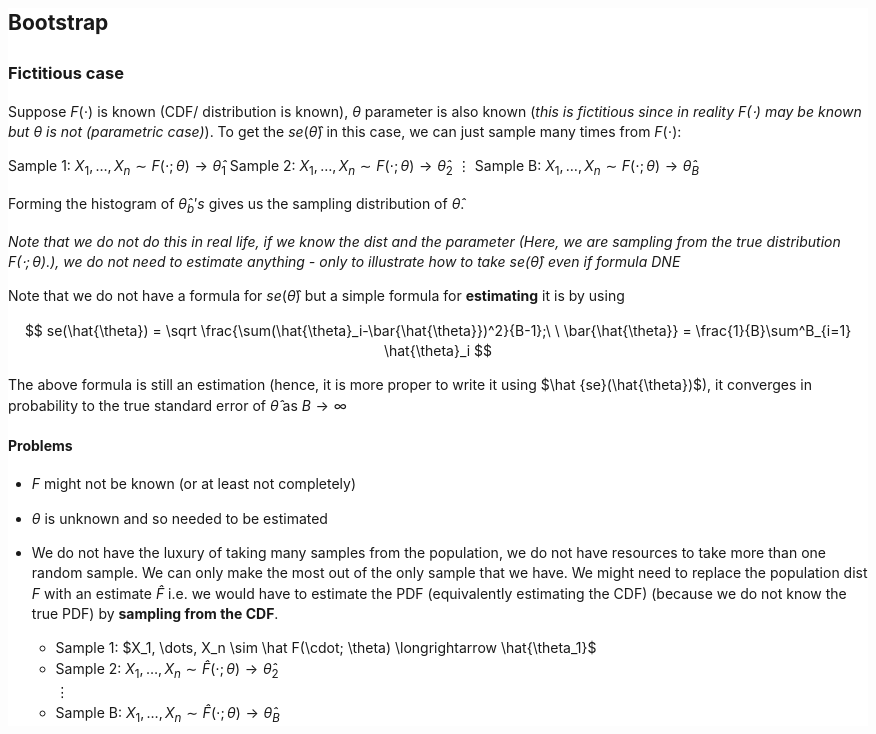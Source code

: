 ## Bootstrap

### Fictitious case

Suppose $F(\cdot)$ is known (CDF/ distribution is known), $\theta$
parameter is also known (*this is fictitious since in reality $F(\cdot)$
may be known but $\theta$ is not (parametric case)*). To get the
$se(\hat{\theta})$ in this case, we can just sample many times from
$F(\cdot)$:

Sample 1:
$X_1, \dots, X_n \sim F(\cdot; \theta) \longrightarrow \hat{\theta}_1$
Sample 2:
$X_1, \dots, X_n \sim F(\cdot; \theta) \longrightarrow \hat{\theta}_2$
$\vdots$ Sample B:
$X_1, \dots, X_n \sim F(\cdot; \theta) \longrightarrow \hat{\theta}_B$

Forming the histogram of $\hat{\theta}_b's$ gives us the sampling
distribution of $\hat{\theta}$.

*Note that we do not do this in real life, if we know the dist and the
parameter (Here, we are sampling from the true distribution
$F(\cdot; \theta)$.), we do not need to estimate anything - only to
illustrate how to take $se(\hat{\theta})$ even if formula DNE*

Note that we do not have a formula for $se(\hat{\theta})$ but a simple
formula for **estimating** it is by using

$$
se(\hat{\theta}) = \sqrt \frac{\sum(\hat{\theta}_i-\bar{\hat{\theta}})^2}{B-1};\ \ \bar{\hat{\theta}} = \frac{1}{B}\sum^B_{i=1} \hat{\theta}_i
$$

The above formula is still an estimation (hence, it is more proper to
write it using $\hat {se}(\hat{\theta})$), it converges in probability
to the true standard error of $\hat{\theta}$ as $B \rightarrow \infty$

#### Problems

- $F$ might not be known (or at least not completely)  

- $\theta$ is unknown and so needed to be estimated  

- We do not have the luxury of taking many samples from the population,
  we do not have resources to take more than one random sample. We can
  only make the most out of the only sample that we have. We might need
  to replace the population dist $F$ with an estimate $\hat{F}$ i.e. we
  would have to estimate the PDF (equivalently estimating the CDF)
  (because we do not know the true PDF) by **sampling from the CDF**.

  - Sample 1:
    $X_1, \dots, X_n \sim \hat F(\cdot; \theta) \longrightarrow \hat{\theta_1}$  
  - Sample 2:
    $X_1, \dots, X_n \sim \hat F(\cdot; \theta) \longrightarrow \hat{\theta}_2$  
    $\vdots$
  - Sample B:
    $X_1, \dots, X_n \sim \hat F(\cdot; \theta) \longrightarrow \hat{\theta}_B$
